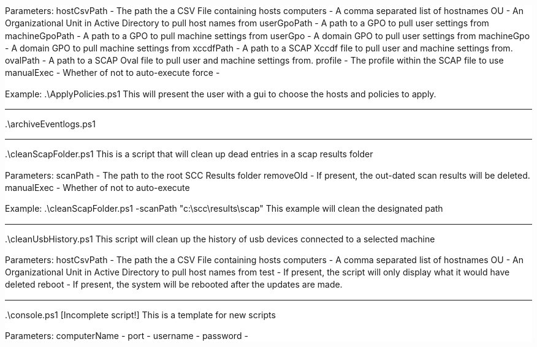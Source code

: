 Parameters:
	hostCsvPath - The path the a CSV File containing hosts
	computers - A comma separated list of hostnames
	OU - An Organizational Unit in Active Directory to pull host names from
	userGpoPath - A path to a GPO to pull user settings from
	machineGpoPath - A path to a GPO to pull machine settings from
	userGpo - A domain GPO to pull user settings from
	machineGpo - A domain GPO to pull machine settings from
	xccdfPath - A path to a SCAP Xccdf file to pull user and machine settings from.
	ovalPath - A path to a SCAP Oval file to pull user and machine settings from.
	profile - The profile within the SCAP file to use
	manualExec - Whether of not to auto-execute
	force - 

Example:
	.\ApplyPolicies.ps1
	This will present the user with a gui to choose the hosts and policies to apply.

-------------------------------------------------------------------------------
.\archiveEventlogs.ps1


-------------------------------------------------------------------------------
.\cleanScapFolder.ps1
This is a script that will clean up dead entries in a scap results folder

Parameters:
	scanPath - The path to the root SCC Results folder
	removeOld - If present, the out-dated scan results will be deleted.
	manualExec - Whether of not to auto-execute

Example:
	.\cleanScapFolder.ps1 -scanPath "c:\scc\results\scap\"
	This example will clean the designated path

-------------------------------------------------------------------------------
.\cleanUsbHistory.ps1
This script will clean up the history of usb devices connected to a selected machine

Parameters:
	hostCsvPath - The path the a CSV File containing hosts
	computers - A comma separated list of hostnames
	OU - An Organizational Unit in Active Directory to pull host names from
	test - If present, the script will only display what it would have deleted
	reboot - If present, the system will be rebooted after the updates are made.

-------------------------------------------------------------------------------
.\console.ps1
[Incomplete script!] This is a template for new scripts

Parameters:
	computerName - 
	port - 
	username - 
	password - 
